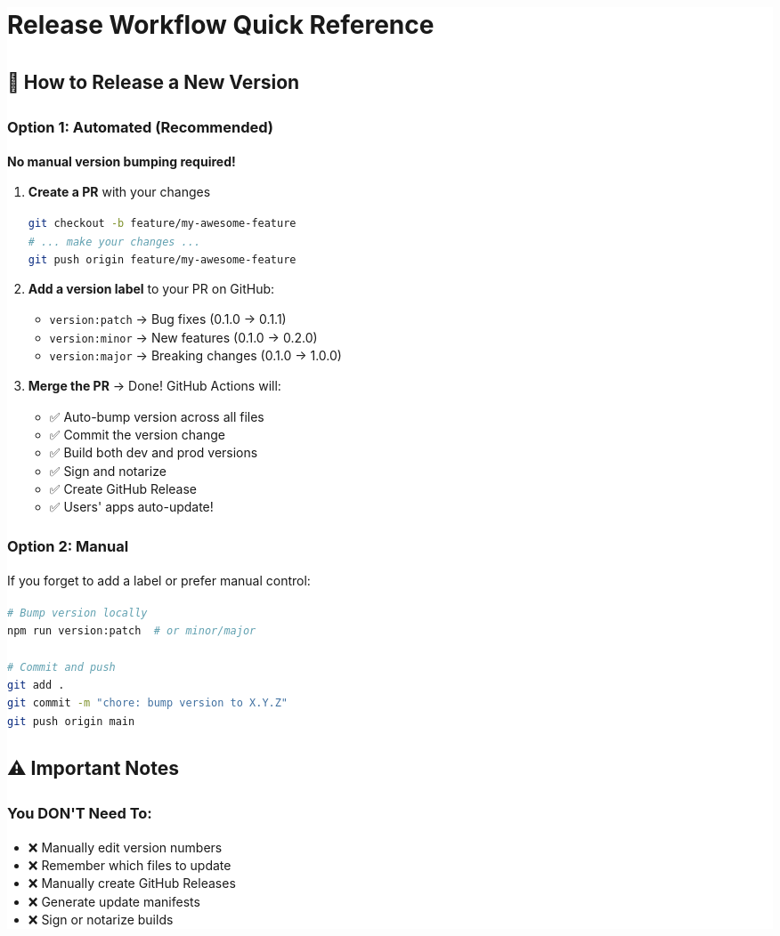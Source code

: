 # Release Workflow Quick Reference

## 🚀 How to Release a New Version

### Option 1: Automated (Recommended)

**No manual version bumping required!**

1. **Create a PR** with your changes
   ```bash
   git checkout -b feature/my-awesome-feature
   # ... make your changes ...
   git push origin feature/my-awesome-feature
   ```

2. **Add a version label** to your PR on GitHub:
   - `version:patch` → Bug fixes (0.1.0 → 0.1.1)
   - `version:minor` → New features (0.1.0 → 0.2.0)
   - `version:major` → Breaking changes (0.1.0 → 1.0.0)

3. **Merge the PR** → Done! GitHub Actions will:
   - ✅ Auto-bump version across all files
   - ✅ Commit the version change
   - ✅ Build both dev and prod versions
   - ✅ Sign and notarize
   - ✅ Create GitHub Release
   - ✅ Users' apps auto-update!

### Option 2: Manual

If you forget to add a label or prefer manual control:

```bash
# Bump version locally
npm run version:patch  # or minor/major

# Commit and push
git add .
git commit -m "chore: bump version to X.Y.Z"
git push origin main
```

## ⚠️ Important Notes

### You DON'T Need To:
- ❌ Manually edit version numbers
- ❌ Remember which files to update
- ❌ Manually create GitHub Releases
- ❌ Generate update manifests
- ❌ Sign or notarize builds

